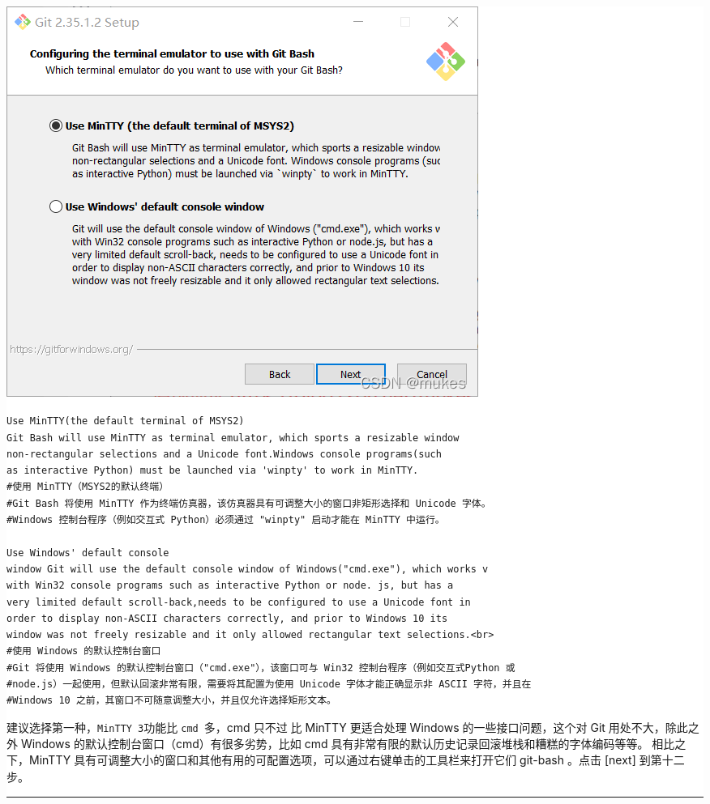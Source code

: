 ![在这里插入图片描述](1_1_git安装/14.png)

```shell
Use MinTTY(the default terminal of MSYS2) 
Git Bash will use MinTTY as terminal emulator, which sports a resizable window
non-rectangular selections and a Unicode font.Windows console programs(such
as interactive Python) must be launched via 'winpty' to work in MinTTY.
#使用 MinTTY（MSYS2的默认终端）
#Git Bash 将使用 MinTTY 作为终端仿真器，该仿真器具有可调整大小的窗口非矩形选择和 Unicode 字体。
#Windows 控制台程序（例如交互式 Python）必须通过 "winpty" 启动才能在 MinTTY 中运行。

Use Windows' default console 
window Git will use the default console window of Windows("cmd.exe"), which works v
with Win32 console programs such as interactive Python or node. js, but has a
very limited default scroll-back,needs to be configured to use a Unicode font in 
order to display non-ASCII characters correctly, and prior to Windows 10 its 
window was not freely resizable and it only allowed rectangular text selections.<br>
#使用 Windows 的默认控制台窗口
#Git 将使用 Windows 的默认控制台窗口（"cmd.exe"），该窗口可与 Win32 控制台程序（例如交互式Python 或 
#node.js）一起使用，但默认回滚非常有限，需要将其配置为使用 Unicode 字体才能正确显示非 ASCII 字符，并且在 
#Windows 10 之前，其窗口不可随意调整大小，并且仅允许选择矩形文本。
```

建议选择第一种，`MinTTY 3`功能比 `cmd `多，cmd 只不过 比 MinTTY 更适合处理 Windows 的一些接口问题，这个对 Git 用处不大，除此之外 Windows 的默认控制台窗口（cmd）有很多劣势，比如 cmd 具有非常有限的默认历史记录回滚堆栈和糟糕的字体编码等等。
相比之下，MinTTY 具有可调整大小的窗口和其他有用的可配置选项，可以通过右键单击的工具栏来打开它们 git-bash 。点击 [next] 到第十二步。

---

